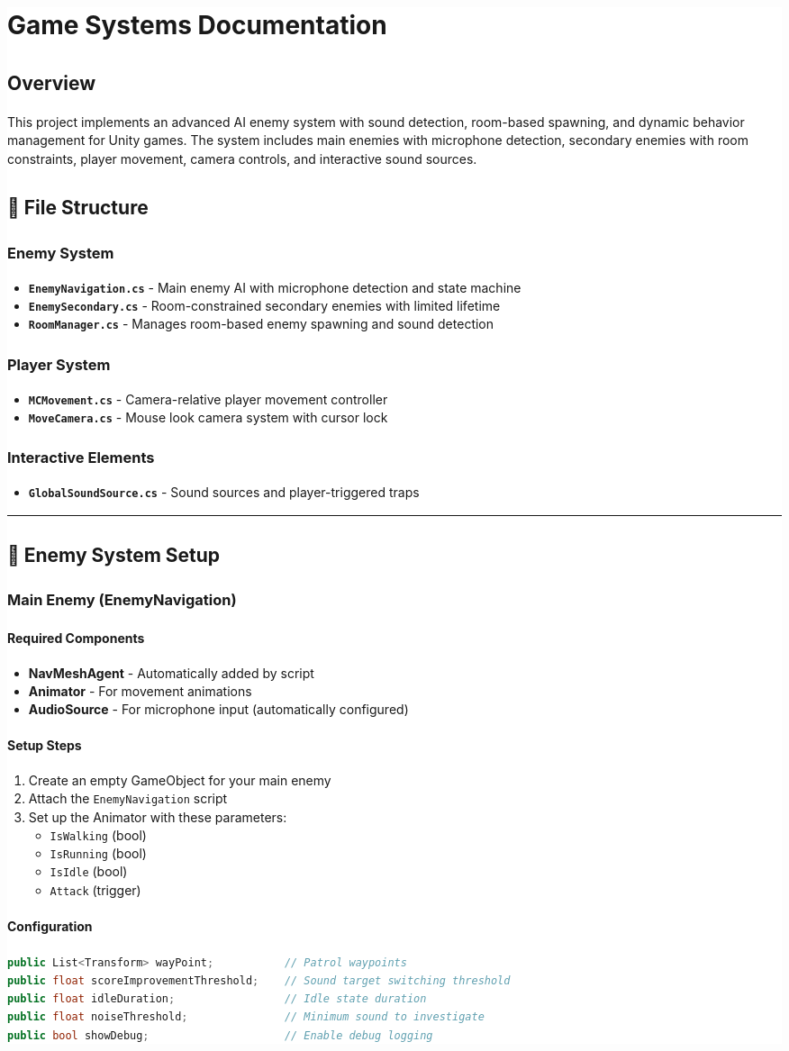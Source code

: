 # Game Systems Documentation

## Overview
This project implements an advanced AI enemy system with sound detection, room-based spawning, and dynamic behavior management for Unity games. The system includes main enemies with microphone detection, secondary enemies with room constraints, player movement, camera controls, and interactive sound sources.

## 📁 File Structure

### Enemy System
- **`EnemyNavigation.cs`** - Main enemy AI with microphone detection and state machine
- **`EnemySecondary.cs`** - Room-constrained secondary enemies with limited lifetime
- **`RoomManager.cs`** - Manages room-based enemy spawning and sound detection

### Player System
- **`MCMovement.cs`** - Camera-relative player movement controller
- **`MoveCamera.cs`** - Mouse look camera system with cursor lock

### Interactive Elements
- **`GlobalSoundSource.cs`** - Sound sources and player-triggered traps

---

## 🤖 Enemy System Setup

### Main Enemy (EnemyNavigation)

#### Required Components
- **NavMeshAgent** - Automatically added by script
- **Animator** - For movement animations
- **AudioSource** - For microphone input (automatically configured)

#### Setup Steps
1. Create an empty GameObject for your main enemy
2. Attach the `EnemyNavigation` script
3. Set up the Animator with these parameters:
   - `IsWalking` (bool)
   - `IsRunning` (bool) 
   - `IsIdle` (bool)
   - `Attack` (trigger)

#### Configuration
```csharp
public List<Transform> wayPoint;           // Patrol waypoints
public float scoreImprovementThreshold;    // Sound target switching threshold
public float idleDuration;                 // Idle state duration
public float noiseThreshold;               // Minimum sound to investigate
public bool showDebug;                     // Enable debug logging
```
